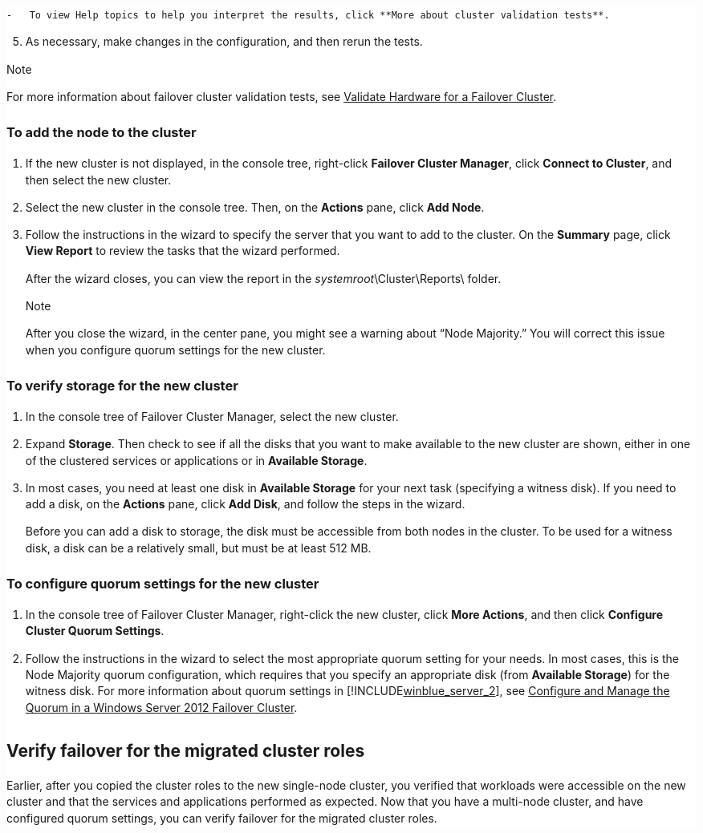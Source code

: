     -   To view Help topics to help you interpret the results, click **More about cluster validation tests**.  
  
5.  As necessary, make changes in the configuration, and then rerun the tests.  
  
> [!NOTE]  
> For more information about failover cluster validation tests, see [Validate Hardware for a Failover Cluster](http://technet.microsoft.com/library/jj134244.aspx).  
  
### <a name="BKMK_AddNode2"></a>To add the node to the cluster  
  
1.  If the new cluster is not displayed, in the console tree, right\-click **Failover Cluster Manager**, click **Connect to Cluster**, and then select the new cluster.  
  
2.  Select the new cluster in the console tree. Then, on the **Actions** pane, click **Add Node**.  
  
3.  Follow the instructions in the wizard to specify the server that you want to add to the cluster. On the **Summary** page, click **View Report** to review the tasks that the wizard performed.  
  
    After the wizard closes, you can view the report in the *systemroot*\\Cluster\\Reports\\ folder.  
  
    > [!NOTE]  
    > After you close the wizard, in the center pane, you might see a warning about “Node Majority.” You will correct this issue when you configure quorum settings for the new cluster.  
  
### <a name="BKMK_VerifyStorageforNewCluster"></a>To verify storage for the new cluster  
  
1.  In the console tree of Failover Cluster Manager, select the new cluster.  
  
2.  Expand **Storage**. Then check to see if all the disks that you want to make available to the new cluster are shown, either in one of the clustered services or applications or in **Available Storage**.  
  
3.  In most cases, you need at least one disk in **Available Storage** for your next task \(specifying a witness disk\). If you need to add a disk, on the **Actions** pane, click **Add Disk**, and follow the steps in the wizard.  
  
    Before you can add a disk to storage, the disk must be accessible from both nodes in the cluster. To be used for a witness disk, a disk can be a relatively small, but must be at least 512 MB.  
  
### <a name="BKMK_ConfigureClusterQuorum"></a>To configure quorum settings for the new cluster  
  
1.  In the console tree of Failover Cluster Manager, right\-click the new cluster, click **More Actions**, and then click **Configure Cluster Quorum Settings**.  
  
2.  Follow the instructions in the wizard to select the most appropriate quorum setting for your needs. In most cases, this is the Node Majority quorum configuration, which requires that you specify an appropriate disk \(from **Available Storage**\) for the witness disk. For more information about quorum settings in [!INCLUDE[winblue_server_2](../Token/winblue_server_2_md.md)], see [Configure and Manage the Quorum in a Windows Server 2012 Failover Cluster](http://technet.microsoft.com/library/jj612870.aspx).  
  
## <a name="BKMK_SectionVerifyFailover"></a>Verify failover for the migrated cluster roles  
Earlier, after you copied the cluster roles to the new single\-node cluster, you verified that workloads were accessible on the new cluster and that the services and applications performed as expected. Now that you have a multi\-node cluster, and have configured quorum settings, you can verify failover for the migrated cluster roles.  
  